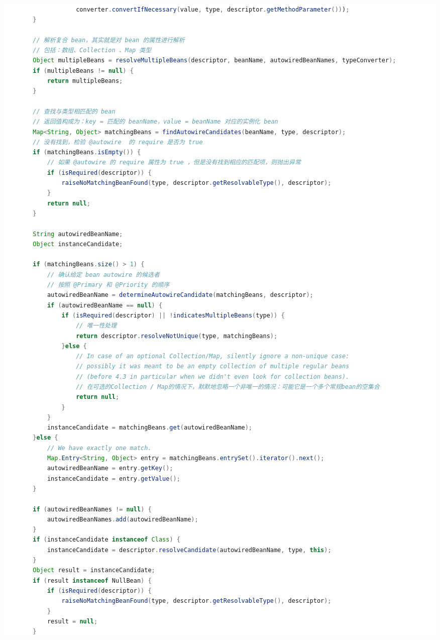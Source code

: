 ```java
					converter.convertIfNecessary(value, type, descriptor.getMethodParameter()));
		}

		// 解析复合 bean，其实就是对 bean 的属性进行解析
		// 包括：数组、Collection 、Map 类型
		Object multipleBeans = resolveMultipleBeans(descriptor, beanName, autowiredBeanNames, typeConverter);
		if (multipleBeans != null) {
			return multipleBeans;
		}

		// 查找与类型相匹配的 bean
		// 返回值构成为：key = 匹配的 beanName，value = beanName 对应的实例化 bean
		Map<String, Object> matchingBeans = findAutowireCandidates(beanName, type, descriptor);
		// 没有找到，检验 @autowire  的 require 是否为 true
		if (matchingBeans.isEmpty()) {
			// 如果 @autowire 的 require 属性为 true ，但是没有找到相应的匹配项，则抛出异常
			if (isRequired(descriptor)) {
				raiseNoMatchingBeanFound(type, descriptor.getResolvableType(), descriptor);
			}
			return null;
		}

		String autowiredBeanName;
		Object instanceCandidate;

		if (matchingBeans.size() > 1) {
			// 确认给定 bean autowire 的候选者
			// 按照 @Primary 和 @Priority 的顺序
			autowiredBeanName = determineAutowireCandidate(matchingBeans, descriptor);
			if (autowiredBeanName == null) {
				if (isRequired(descriptor) || !indicatesMultipleBeans(type)) {
					// 唯一性处理
					return descriptor.resolveNotUnique(type, matchingBeans);
				}else {
					// In case of an optional Collection/Map, silently ignore a non-unique case:
					// possibly it was meant to be an empty collection of multiple regular beans
					// (before 4.3 in particular when we didn't even look for collection beans).
					// 在可选的Collection / Map的情况下，默默地忽略一个非唯一的情况：可能它是一个多个常规bean的空集合
					return null;
				}
			}
			instanceCandidate = matchingBeans.get(autowiredBeanName);
		}else {
			// We have exactly one match.
			Map.Entry<String, Object> entry = matchingBeans.entrySet().iterator().next();
			autowiredBeanName = entry.getKey();
			instanceCandidate = entry.getValue();
		}

		if (autowiredBeanNames != null) {
			autowiredBeanNames.add(autowiredBeanName);
		}
		if (instanceCandidate instanceof Class) {
			instanceCandidate = descriptor.resolveCandidate(autowiredBeanName, type, this);
		}
		Object result = instanceCandidate;
		if (result instanceof NullBean) {
			if (isRequired(descriptor)) {
				raiseNoMatchingBeanFound(type, descriptor.getResolvableType(), descriptor);
			}
			result = null;
		}
```